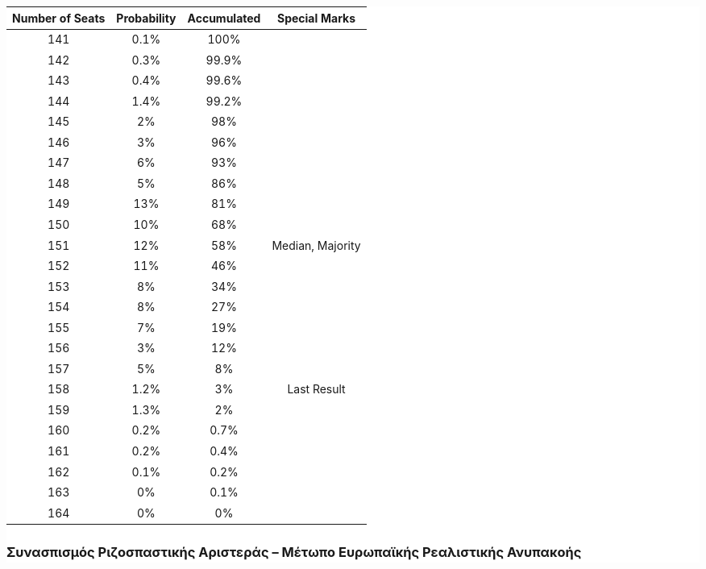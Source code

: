 | Number of Seats | Probability | Accumulated | Special Marks |
|:---------------:|:-----------:|:-----------:|:-------------:|
| 141 | 0.1% | 100% |  |
| 142 | 0.3% | 99.9% |  |
| 143 | 0.4% | 99.6% |  |
| 144 | 1.4% | 99.2% |  |
| 145 | 2% | 98% |  |
| 146 | 3% | 96% |  |
| 147 | 6% | 93% |  |
| 148 | 5% | 86% |  |
| 149 | 13% | 81% |  |
| 150 | 10% | 68% |  |
| 151 | 12% | 58% | Median, Majority |
| 152 | 11% | 46% |  |
| 153 | 8% | 34% |  |
| 154 | 8% | 27% |  |
| 155 | 7% | 19% |  |
| 156 | 3% | 12% |  |
| 157 | 5% | 8% |  |
| 158 | 1.2% | 3% | Last Result |
| 159 | 1.3% | 2% |  |
| 160 | 0.2% | 0.7% |  |
| 161 | 0.2% | 0.4% |  |
| 162 | 0.1% | 0.2% |  |
| 163 | 0% | 0.1% |  |
| 164 | 0% | 0% |  |

### Συνασπισμός Ριζοσπαστικής Αριστεράς – Μέτωπο Ευρωπαϊκής Ρεαλιστικής Ανυπακοής
